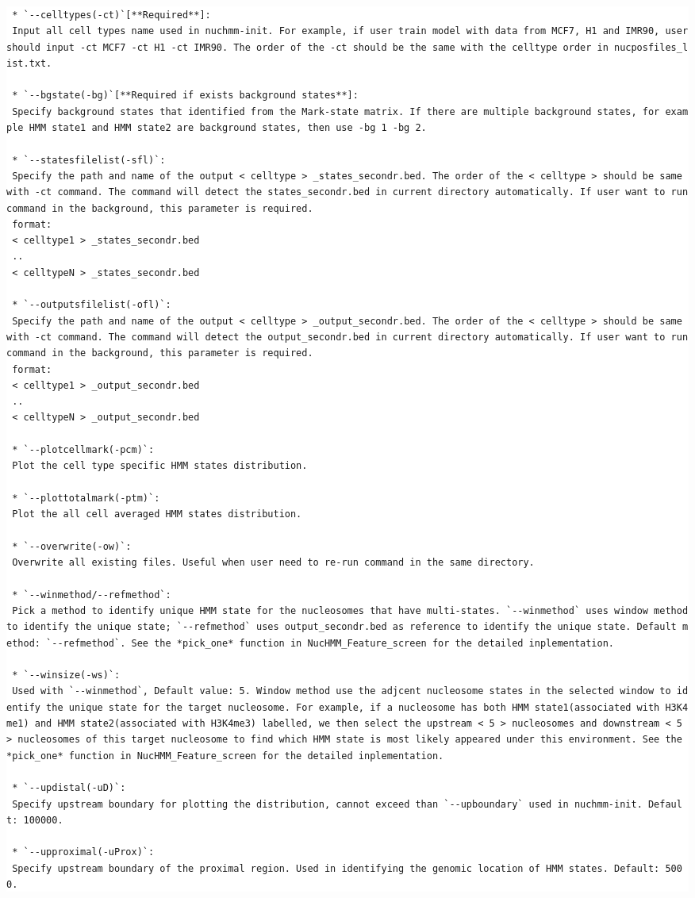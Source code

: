      * `--celltypes(-ct)`[**Required**]:   
     Input all cell types name used in nuchmm-init. For example, if user train model with data from MCF7, H1 and IMR90, user should input -ct MCF7 -ct H1 -ct IMR90. The order of the -ct should be the same with the celltype order in nucposfiles_list.txt.
     
     * `--bgstate(-bg)`[**Required if exists background states**]:  
     Specify background states that identified from the Mark-state matrix. If there are multiple background states, for example HMM state1 and HMM state2 are background states, then use -bg 1 -bg 2. 
     
     * `--statesfilelist(-sfl)`:    
     Specify the path and name of the output < celltype > _states_secondr.bed. The order of the < celltype > should be same with -ct command. The command will detect the states_secondr.bed in current directory automatically. If user want to run command in the background, this parameter is required.  
     format:  
     < celltype1 > _states_secondr.bed  
     ..  
     < celltypeN > _states_secondr.bed  
     
     * `--outputsfilelist(-ofl)`:  
     Specify the path and name of the output < celltype > _output_secondr.bed. The order of the < celltype > should be same with -ct command. The command will detect the output_secondr.bed in current directory automatically. If user want to run command in the background, this parameter is required.  
     format:  
     < celltype1 > _output_secondr.bed  
     ..  
     < celltypeN > _output_secondr.bed  
     
     * `--plotcellmark(-pcm)`:    
     Plot the cell type specific HMM states distribution. 
     
     * `--plottotalmark(-ptm)`:  
     Plot the all cell averaged HMM states distribution. 
     
     * `--overwrite(-ow)`:  
     Overwrite all existing files. Useful when user need to re-run command in the same directory.
     
     * `--winmethod/--refmethod`:  
     Pick a method to identify unique HMM state for the nucleosomes that have multi-states. `--winmethod` uses window method to identify the unique state; `--refmethod` uses output_secondr.bed as reference to identify the unique state. Default method: `--refmethod`. See the *pick_one* function in NucHMM_Feature_screen for the detailed inplementation.
     
     * `--winsize(-ws)`:  
     Used with `--winmethod`, Default value: 5. Window method use the adjcent nucleosome states in the selected window to identify the unique state for the target nucleosome. For example, if a nucleosome has both HMM state1(associated with H3K4me1) and HMM state2(associated with H3K4me3) labelled, we then select the upstream < 5 > nucleosomes and downstream < 5 > nucleosomes of this target nucleosome to find which HMM state is most likely appeared under this environment. See the *pick_one* function in NucHMM_Feature_screen for the detailed inplementation.
     
     * `--updistal(-uD)`:  
     Specify upstream boundary for plotting the distribution, cannot exceed than `--upboundary` used in nuchmm-init. Default: 100000.
     
     * `--upproximal(-uProx)`:  
     Specify upstream boundary of the proximal region. Used in identifying the genomic location of HMM states. Default: 5000.
     